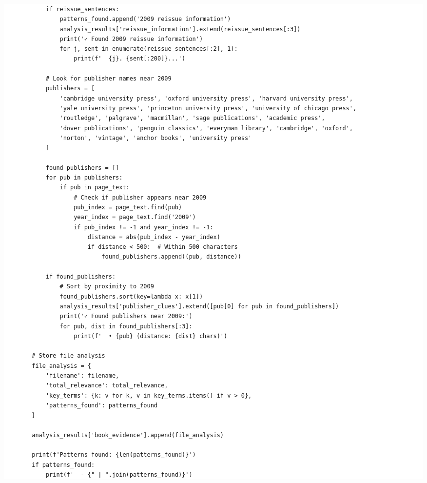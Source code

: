                 if reissue_sentences:
                    patterns_found.append('2009 reissue information')
                    analysis_results['reissue_information'].extend(reissue_sentences[:3])
                    print('✓ Found 2009 reissue information')
                    for j, sent in enumerate(reissue_sentences[:2], 1):
                        print(f'  {j}. {sent[:200]}...')
                
                # Look for publisher names near 2009
                publishers = [
                    'cambridge university press', 'oxford university press', 'harvard university press',
                    'yale university press', 'princeton university press', 'university of chicago press',
                    'routledge', 'palgrave', 'macmillan', 'sage publications', 'academic press',
                    'dover publications', 'penguin classics', 'everyman library', 'cambridge', 'oxford',
                    'norton', 'vintage', 'anchor books', 'university press'
                ]
                
                found_publishers = []
                for pub in publishers:
                    if pub in page_text:
                        # Check if publisher appears near 2009
                        pub_index = page_text.find(pub)
                        year_index = page_text.find('2009')
                        if pub_index != -1 and year_index != -1:
                            distance = abs(pub_index - year_index)
                            if distance < 500:  # Within 500 characters
                                found_publishers.append((pub, distance))
                
                if found_publishers:
                    # Sort by proximity to 2009
                    found_publishers.sort(key=lambda x: x[1])
                    analysis_results['publisher_clues'].extend([pub[0] for pub in found_publishers])
                    print('✓ Found publishers near 2009:')
                    for pub, dist in found_publishers[:3]:
                        print(f'  • {pub} (distance: {dist} chars)')
            
            # Store file analysis
            file_analysis = {
                'filename': filename,
                'total_relevance': total_relevance,
                'key_terms': {k: v for k, v in key_terms.items() if v > 0},
                'patterns_found': patterns_found
            }
            
            analysis_results['book_evidence'].append(file_analysis)
            
            print(f'Patterns found: {len(patterns_found)}')
            if patterns_found:
                print(f'  - {" | ".join(patterns_found)}')
            